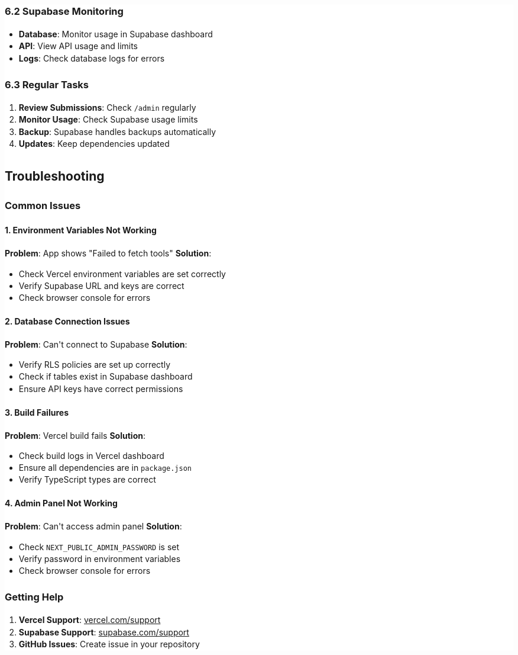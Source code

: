 ### 6.2 Supabase Monitoring

- **Database**: Monitor usage in Supabase dashboard
- **API**: View API usage and limits
- **Logs**: Check database logs for errors

### 6.3 Regular Tasks

1. **Review Submissions**: Check `/admin` regularly
2. **Monitor Usage**: Check Supabase usage limits
3. **Backup**: Supabase handles backups automatically
4. **Updates**: Keep dependencies updated

## Troubleshooting

### Common Issues

#### 1. Environment Variables Not Working

**Problem**: App shows "Failed to fetch tools"
**Solution**: 
- Check Vercel environment variables are set correctly
- Verify Supabase URL and keys are correct
- Check browser console for errors

#### 2. Database Connection Issues

**Problem**: Can't connect to Supabase
**Solution**:
- Verify RLS policies are set up correctly
- Check if tables exist in Supabase dashboard
- Ensure API keys have correct permissions

#### 3. Build Failures

**Problem**: Vercel build fails
**Solution**:
- Check build logs in Vercel dashboard
- Ensure all dependencies are in `package.json`
- Verify TypeScript types are correct

#### 4. Admin Panel Not Working

**Problem**: Can't access admin panel
**Solution**:
- Check `NEXT_PUBLIC_ADMIN_PASSWORD` is set
- Verify password in environment variables
- Check browser console for errors

### Getting Help

1. **Vercel Support**: [vercel.com/support](https://vercel.com/support)
2. **Supabase Support**: [supabase.com/support](https://supabase.com/support)
3. **GitHub Issues**: Create issue in your repository
